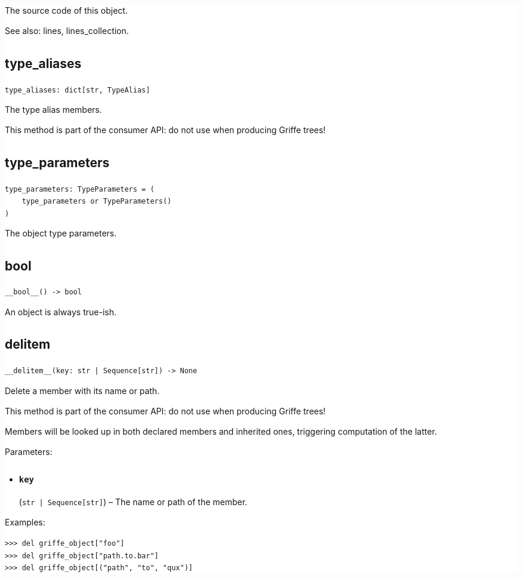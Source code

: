 The source code of this object.

See also: lines, lines_collection.

## type_aliases

```
type_aliases: dict[str, TypeAlias]

```

The type alias members.

This method is part of the consumer API: do not use when producing Griffe trees!

## type_parameters

```
type_parameters: TypeParameters = (
    type_parameters or TypeParameters()
)

```

The object type parameters.

## __bool__

```
__bool__() -> bool

```

An object is always true-ish.

## __delitem__

```
__delitem__(key: str | Sequence[str]) -> None

```

Delete a member with its name or path.

This method is part of the consumer API: do not use when producing Griffe trees!

Members will be looked up in both declared members and inherited ones, triggering computation of the latter.

Parameters:

- ### **`key`**

  (`str | Sequence[str]`) – The name or path of the member.

Examples:

```
>>> del griffe_object["foo"]
>>> del griffe_object["path.to.bar"]
>>> del griffe_object[("path", "to", "qux")]

```
